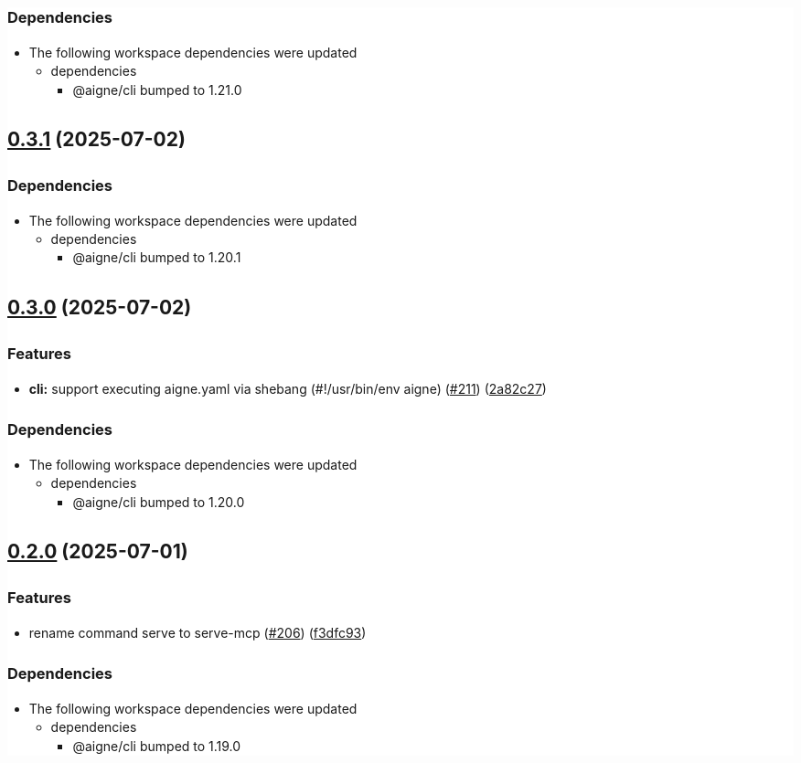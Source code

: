 
### Dependencies

* The following workspace dependencies were updated
  * dependencies
    * @aigne/cli bumped to 1.21.0

## [0.3.1](https://github.com/AIGNE-io/aigne-framework/compare/example-mcp-server-v0.3.0...example-mcp-server-v0.3.1) (2025-07-02)


### Dependencies

* The following workspace dependencies were updated
  * dependencies
    * @aigne/cli bumped to 1.20.1

## [0.3.0](https://github.com/AIGNE-io/aigne-framework/compare/example-mcp-server-v0.2.0...example-mcp-server-v0.3.0) (2025-07-02)


### Features

* **cli:** support executing aigne.yaml via shebang (#!/usr/bin/env aigne) ([#211](https://github.com/AIGNE-io/aigne-framework/issues/211)) ([2a82c27](https://github.com/AIGNE-io/aigne-framework/commit/2a82c2754b5eab5c3d6e45a5cbe7f0c76d927967))


### Dependencies

* The following workspace dependencies were updated
  * dependencies
    * @aigne/cli bumped to 1.20.0

## [0.2.0](https://github.com/AIGNE-io/aigne-framework/compare/example-mcp-server-v0.1.0...example-mcp-server-v0.2.0) (2025-07-01)


### Features

* rename command serve to serve-mcp ([#206](https://github.com/AIGNE-io/aigne-framework/issues/206)) ([f3dfc93](https://github.com/AIGNE-io/aigne-framework/commit/f3dfc932b4eeb8ff956bf2d4b1b71b36bd05056e))


### Dependencies

* The following workspace dependencies were updated
  * dependencies
    * @aigne/cli bumped to 1.19.0
